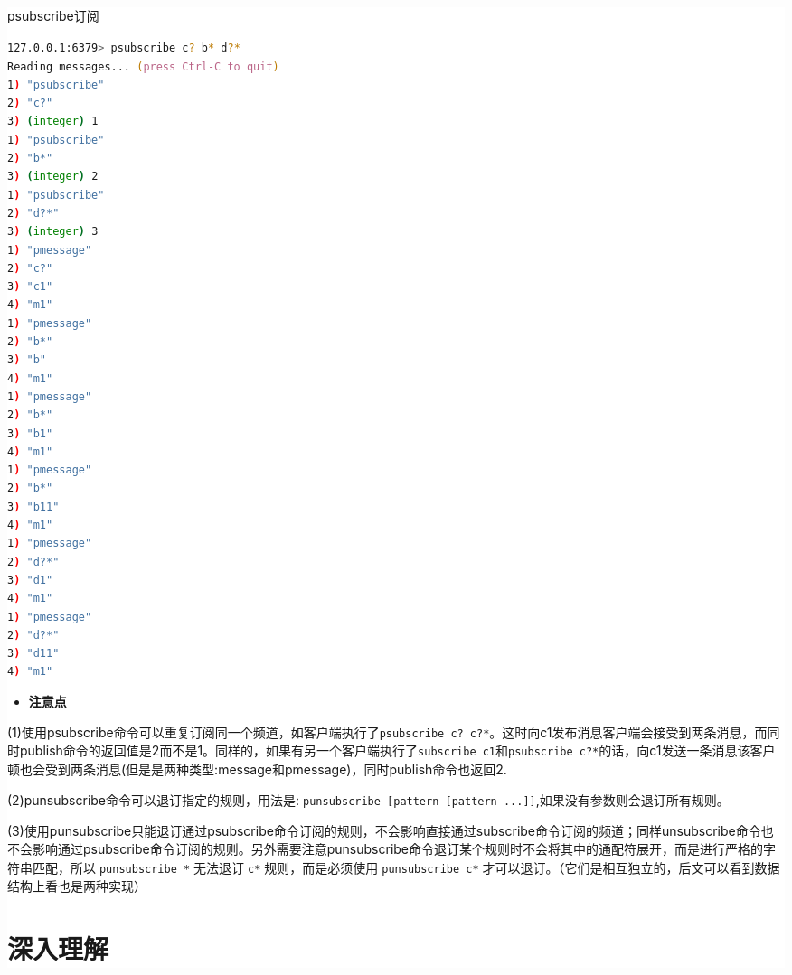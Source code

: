 psubscribe订阅

```zsh
127.0.0.1:6379> psubscribe c? b* d?*
Reading messages... (press Ctrl-C to quit)
1) "psubscribe"
2) "c?"
3) (integer) 1
1) "psubscribe"
2) "b*"
3) (integer) 2
1) "psubscribe"
2) "d?*"
3) (integer) 3
1) "pmessage"
2) "c?"
3) "c1"
4) "m1"
1) "pmessage"
2) "b*"
3) "b"
4) "m1"
1) "pmessage"
2) "b*"
3) "b1"
4) "m1"
1) "pmessage"
2) "b*"
3) "b11"
4) "m1"
1) "pmessage"
2) "d?*"
3) "d1"
4) "m1"
1) "pmessage"
2) "d?*"
3) "d11"
4) "m1"
```

- **注意点**

(1)使用psubscribe命令可以重复订阅同一个频道，如客户端执行了`psubscribe c? c?*`。这时向c1发布消息客户端会接受到两条消息，而同时publish命令的返回值是2而不是1。同样的，如果有另一个客户端执行了`subscribe c1`和`psubscribe c?*`的话，向c1发送一条消息该客户顿也会受到两条消息(但是是两种类型:message和pmessage)，同时publish命令也返回2.

(2)punsubscribe命令可以退订指定的规则，用法是: `punsubscribe [pattern [pattern ...]]`,如果没有参数则会退订所有规则。

(3)使用punsubscribe只能退订通过psubscribe命令订阅的规则，不会影响直接通过subscribe命令订阅的频道；同样unsubscribe命令也不会影响通过psubscribe命令订阅的规则。另外需要注意punsubscribe命令退订某个规则时不会将其中的通配符展开，而是进行严格的字符串匹配，所以 `punsubscribe *` 无法退订 `c*` 规则，而是必须使用 `punsubscribe c*` 才可以退订。（它们是相互独立的，后文可以看到数据结构上看也是两种实现）
# 深入理解
